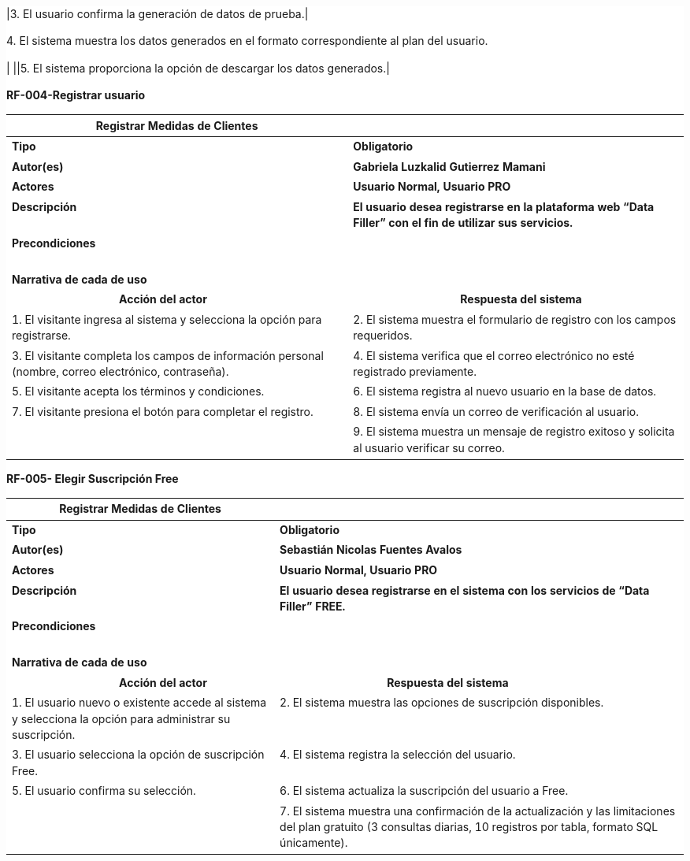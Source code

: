 |3\. El usuario confirma la generación de datos de prueba.|<p>4\. El sistema muestra los datos generados en el formato correspondiente al plan del usuario.</p><p></p>|
||5\. El sistema proporciona la opción de descargar los datos generados.|

**RF-004-Registrar usuario**

|**Registrar Medidas de Clientes**                                                                ||
| - | :- |
|**Tipo**|**Obligatorio**|
|**Autor(es)**|**Gabriela Luzkalid Gutierrez Mamani**|
|**Actores**|**Usuario Normal, Usuario PRO**|
|**Descripción**|**El usuario desea registrarse en la plataforma web “Data Filler” con el fin de utilizar sus servicios.**|
|**Precondiciones**||
|`                                                      `**Narrativa de cada de uso**||
|`                   `**Acción del actor**|`                   `**Respuesta del sistema**|
|1\. El visitante ingresa al sistema y selecciona la opción para registrarse.|2\. El sistema muestra el formulario de registro con los campos requeridos.|
|3\. El visitante completa los campos de información personal (nombre, correo electrónico, contraseña).|4\. El sistema verifica que el correo electrónico no esté registrado previamente.|
|5\. El visitante acepta los términos y condiciones.|6\. El sistema registra al nuevo usuario en la base de datos.|
|7\. El visitante presiona el botón para completar el registro.|8\. El sistema envía un correo de verificación al usuario.|
||9\. El sistema muestra un mensaje de registro exitoso y solicita al usuario verificar su correo.|

**RF-005- Elegir Suscripción Free**

|**Registrar Medidas de Clientes**                                                                ||
| - | :- |
|**Tipo**|**Obligatorio**|
|**Autor(es)**|**Sebastián Nicolas Fuentes Avalos**|
|**Actores**|**Usuario Normal, Usuario PRO**|
|**Descripción**|**El usuario desea registrarse en el sistema con los servicios de “Data Filler” FREE.**|
|**Precondiciones**||
|`                                                      `**Narrativa de cada de uso**||
|`                   `**Acción del actor**|`                   `**Respuesta del sistema**|
|1\. El usuario nuevo o existente accede al sistema y selecciona la opción para administrar su suscripción.|2\. El sistema muestra las opciones de suscripción disponibles.|
|3\. El usuario selecciona la opción de suscripción Free.|4\. El sistema registra la selección del usuario.|
|5\. El usuario confirma su selección.|6\. El sistema actualiza la suscripción del usuario a Free.|
||7\. El sistema muestra una confirmación de la actualización y las limitaciones del plan gratuito (3 consultas diarias, 10 registros por tabla, formato SQL únicamente).|
